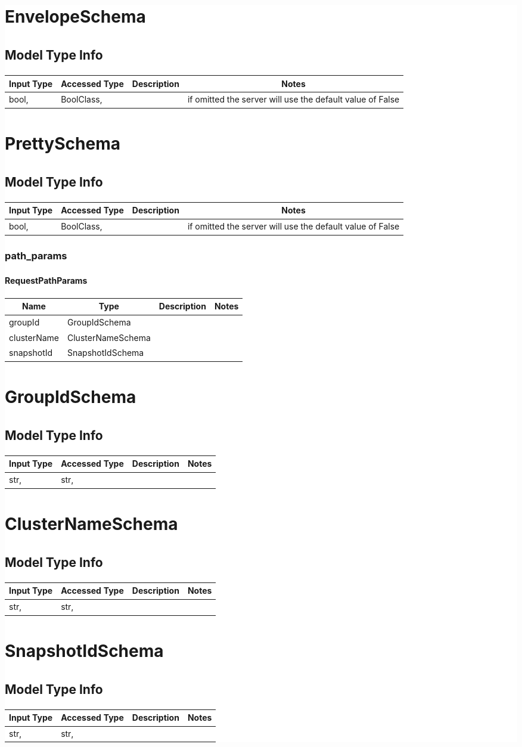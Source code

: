 
# EnvelopeSchema

## Model Type Info
Input Type | Accessed Type | Description | Notes
------------ | ------------- | ------------- | -------------
bool,  | BoolClass,  |  | if omitted the server will use the default value of False

# PrettySchema

## Model Type Info
Input Type | Accessed Type | Description | Notes
------------ | ------------- | ------------- | -------------
bool,  | BoolClass,  |  | if omitted the server will use the default value of False

### path_params
#### RequestPathParams

Name | Type | Description  | Notes
------------- | ------------- | ------------- | -------------
groupId | GroupIdSchema | | 
clusterName | ClusterNameSchema | | 
snapshotId | SnapshotIdSchema | | 

# GroupIdSchema

## Model Type Info
Input Type | Accessed Type | Description | Notes
------------ | ------------- | ------------- | -------------
str,  | str,  |  | 

# ClusterNameSchema

## Model Type Info
Input Type | Accessed Type | Description | Notes
------------ | ------------- | ------------- | -------------
str,  | str,  |  | 

# SnapshotIdSchema

## Model Type Info
Input Type | Accessed Type | Description | Notes
------------ | ------------- | ------------- | -------------
str,  | str,  |  | 
